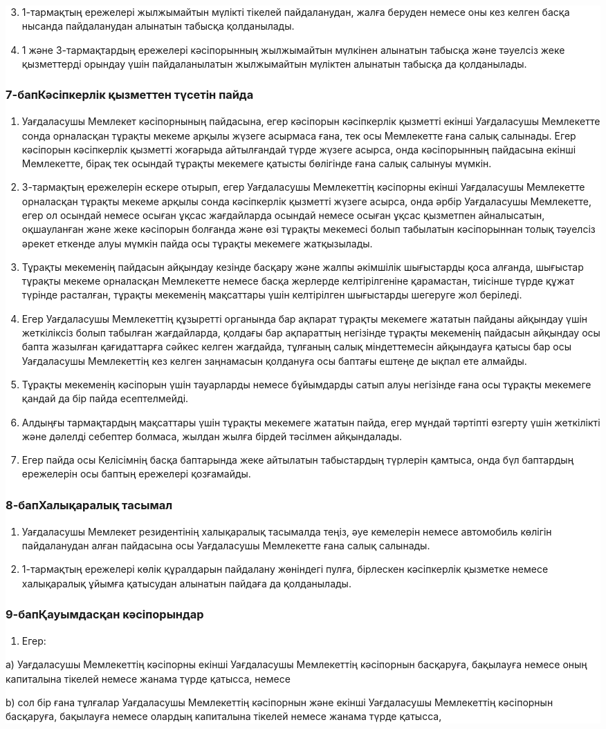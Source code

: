 3. 1-тармақтың ережелері жылжымайтын мүлікті тікелей пайдаланудан, жалға беруден немесе оны кез келген басқа нысанда пайдаланудан алынатын табысқа қолданылады.

4. 1 және 3-тармақтардың ережелері кәсіпорынның жылжымайтын мүлкінен алынатын табысқа және тәуелсіз жеке қызметтерді орындау үшін пайдаланылатын жылжымайтын мүліктен алынатын табысқа да қолданылады.

### 7-бапКәсіпкерлік қызметтен түсетін пайда

1. Уағдаласушы Мемлекет кәсіпорнының пайдасына, егер кәсіпорын кәсіпкерлік қызметті екінші Уағдаласушы Мемлекетте сонда орналасқан тұрақты мекеме арқылы жүзеге асырмаса ғана, тек осы Мемлекетте ғана салық салынады. Егер кәсіпорын кәсіпкерлік қызметті жоғарыда айтылғандай түрде жүзеге асырса, онда кәсіпорынның пайдасына екінші Мемлекетте, бірақ тек осындай тұрақты мекемеге қатысты бөлігінде ғана салық салынуы мүмкін.

2. 3-тармақтың ережелерін ескере отырып, егер Уағдаласушы Мемлекеттің кәсіпорны екінші Уағдаласушы Мемлекетте орналасқан тұрақты мекеме арқылы сонда кәсіпкерлік қызметті жүзеге асырса, онда әрбір Уағдаласушы Мемлекетте, егер ол осындай немесе осыған ұқсас жағдайларда осындай немесе осыған ұқсас қызметпен айналысатын, оқшауланған және жеке кәсіпорын болғанда және өзі тұрақты мекемесі болып табылатын кәсіпорыннан толық тәуелсіз әрекет еткенде алуы мүмкін пайда осы тұрақты мекемеге жатқызылады.

3. Тұрақты мекеменің пайдасын айқындау кезінде басқару және жалпы әкімшілік шығыстарды қоса алғанда, шығыстар тұрақты мекеме орналасқан Мемлекетте немесе басқа жерлерде келтірілгеніне қарамастан, тиісінше түрде құжат түрінде расталған, тұрақты мекеменің мақсаттары үшін келтірілген шығыстарды шегеруге жол беріледі.

4. Егер Уағдаласушы Мемлекеттің құзыретті органында бар ақпарат тұрақты мекемеге жататын пайданы айқындау үшін жеткіліксіз болып табылған жағдайларда, қолдағы бар ақпараттың негізінде тұрақты мекеменің пайдасын айқындау осы бапта жазылған қағидаттарға сәйкес келген жағдайда, тұлғаның салық міндеттемесін айқындауға қатысы бар осы Уағдаласушы Мемлекеттің кез келген заңнамасын қолдануға осы баптағы ештеңе де ықпал ете алмайды.

5. Тұрақты мекеменің кәсіпорын үшін тауарларды немесе бұйымдарды сатып алуы негізінде ғана осы тұрақты мекемеге қандай да бір пайда есептелмейді.

6. Алдыңғы тармақтардың мақсаттары үшін тұрақты мекемеге жататын пайда, егер мұндай тәртіпті өзгерту үшін жеткілікті және дәлелді себептер болмаса, жылдан жылға бірдей тәсілмен айқындалады.

7. Егер пайда осы Келісімнің басқа баптарында жеке айтылатын табыстардың түрлерін қамтыса, онда бүл баптардың ережелерін осы баптың ережелері қозғамайды.

### 8-бапХалықаралық тасымал

1. Уағдаласушы Мемлекет резидентінің халықаралық тасымалда теңіз, әуе кемелерін немесе автомобиль көлігін пайдаланудан алған пайдасына осы Уағдаласушы Мемлекетте ғана салық салынады.

2. 1-тармақтың ережелері көлік құралдарын пайдалану жөніндегі пулға, бірлескен кәсіпкерлік қызметке немесе халықаралық ұйымға қатысудан алынатын пайдаға да қолданылады.

### 9-бапҚауымдасқан кәсіпорындар

1. Егер:

a) Уағдаласушы Мемлекеттің кәсіпорны екінші Уағдаласушы Мемлекеттің кәсіпорнын басқаруға, бақылауға немесе оның капиталына тікелей немесе жанама түрде қатысса, немесе

b) сол бір ғана тұлғалар Уағдаласушы Мемлекеттің кәсіпорнын және екінші Уағдаласушы Мемлекеттің кәсіпорнын басқаруға, бақылауға немесе олардың капиталына тікелей немесе жанама түрде қатысса,

